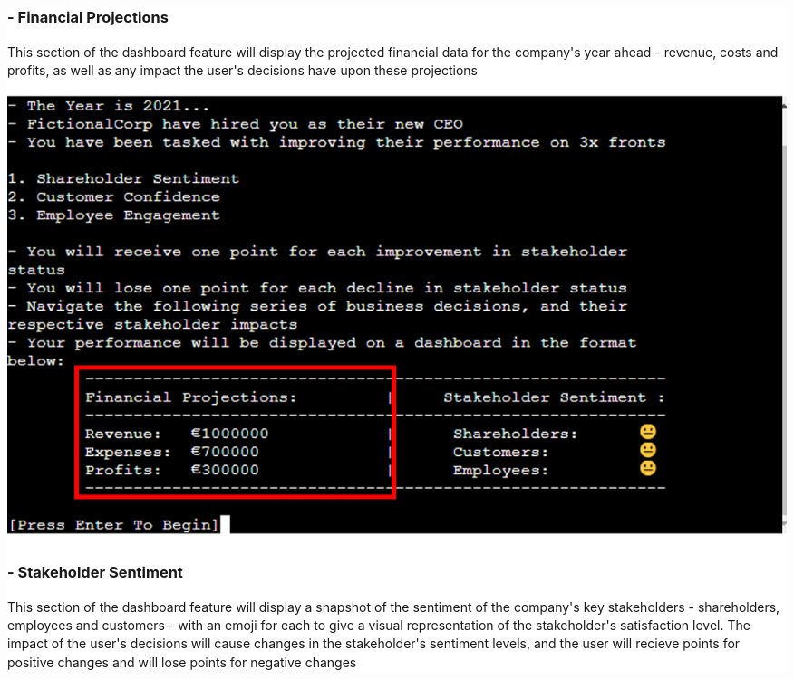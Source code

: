 ### - Financial Projections
This section of the dashboard feature will display the projected financial data for the company's year ahead - revenue, costs and profits, as well as any impact the user's decisions have upon these projections

![Financial Display](readme/images/fictcorp/financials.png)

### - Stakeholder Sentiment
This section of the dashboard feature will display a snapshot of the sentiment of the company's key stakeholders - shareholders, employees and customers - with an emoji for each to give a visual representation of the stakeholder's satisfaction level. The impact of the user's decisions will cause changes in the stakeholder's sentiment levels, and the user will recieve points for positive changes and will lose points for negative changes
